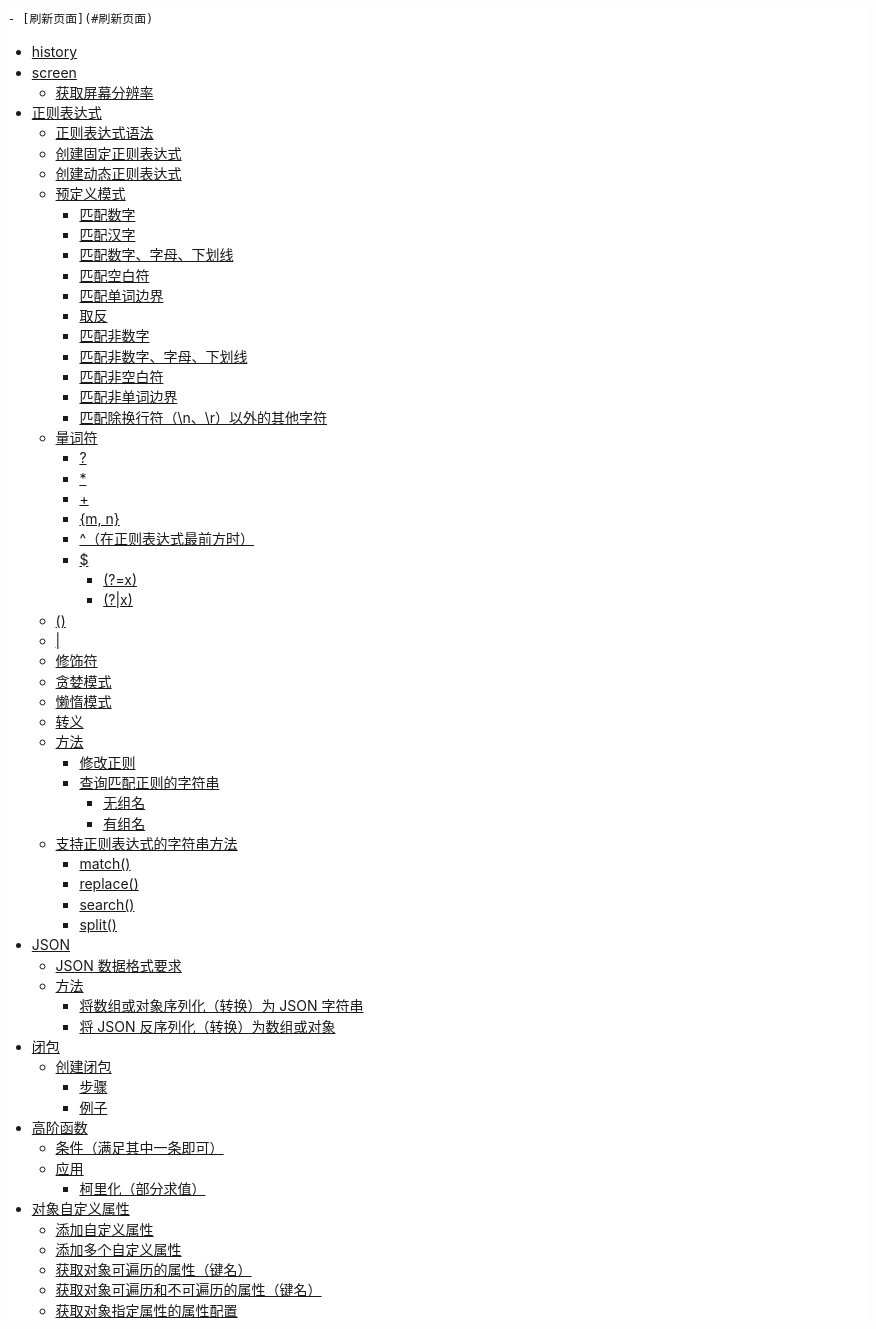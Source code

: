     - [刷新页面](#刷新页面)
  - [history](#history)
  - [screen](#screen)
    - [获取屏幕分辨率](#获取屏幕分辨率)
- [正则表达式](#正则表达式)
  - [正则表达式语法](#正则表达式语法)
  - [创建固定正则表达式](#创建固定正则表达式)
  - [创建动态正则表达式](#创建动态正则表达式)
  - [预定义模式](#预定义模式)
    - [匹配数字](#匹配数字)
    - [匹配汉字](#匹配汉字)
    - [匹配数字、字母、下划线](#匹配数字-字母-下划线)
    - [匹配空白符](#匹配空白符)
    - [匹配单词边界](#匹配单词边界)
    - [取反](#取反)
    - [匹配非数字](#匹配非数字)
    - [匹配非数字、字母、下划线](#匹配非数字-字母-下划线)
    - [匹配非空白符](#匹配非空白符)
    - [匹配非单词边界](#匹配非单词边界)
    - [匹配除换行符（\n、\r）以外的其他字符](#匹配除换行符-n-r-以外的其他字符)
  - [量词符](#量词符)
    - [?](#)
    - [*](#ul-li-li-ul)
    - [+](#ul-li-li-ul-1)
    - [{m, n}](#m-n)
    - [^（在正则表达式最前方时）](#在正则表达式最前方时)
    - [$](#-1)
      - [(?=x)](#x)
      - [(?|x)](#x-1)
  - [()](#-2)
  - [|](#-3)
  - [修饰符](#修饰符)
  - [贪婪模式](#贪婪模式)
  - [懒惰模式](#懒惰模式)
  - [转义](#转义)
  - [方法](#方法)
    - [修改正则](#修改正则)
    - [查询匹配正则的字符串](#查询匹配正则的字符串)
      - [无组名](#无组名)
      - [有组名](#有组名)
  - [支持正则表达式的字符串方法](#支持正则表达式的字符串方法)
    - [match()](#match)
    - [replace()](#replace)
    - [search()](#search)
    - [split()](#split)
- [JSON](#json)
  - [JSON 数据格式要求](#json-数据格式要求)
  - [方法](#方法-1)
    - [将数组或对象序列化（转换）为 JSON 字符串](#将数组或对象序列化-转换-为-json-字符串)
    - [将 JSON 反序列化（转换）为数组或对象](#将-json-反序列化-转换-为数组或对象)
- [闭包](#闭包)
  - [创建闭包](#创建闭包)
    - [步骤](#步骤)
    - [例子](#例子)
- [高阶函数](#高阶函数)
  - [条件（满足其中一条即可）](#条件-满足其中一条即可)
  - [应用](#应用)
    - [柯里化（部分求值）](#柯里化-部分求值)
- [对象自定义属性](#对象自定义属性)
    - [添加自定义属性](#添加自定义属性)
    - [添加多个自定义属性](#添加多个自定义属性)
    - [获取对象可遍历的属性（键名）](#获取对象可遍历的属性-键名)
    - [获取对象可遍历和不可遍历的属性（键名）](#获取对象可遍历和不可遍历的属性-键名)
    - [获取对象指定属性的属性配置](#获取对象指定属性的属性配置)